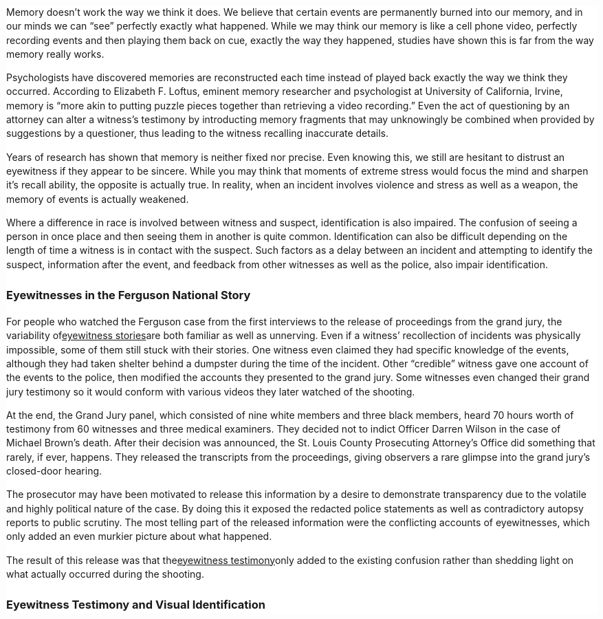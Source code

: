 Memory doesn’t work the way we think it does. We believe that certain events are permanently burned into our memory, and in our minds we can “see” perfectly exactly what happened. While we may think our memory is like a cell phone video, perfectly recording events and then playing them back on cue, exactly the way they happened, studies have shown this is far from the way memory really works.

Psychologists have discovered memories are reconstructed each time instead of played back exactly the way we think they occurred. According to Elizabeth F. Loftus, eminent memory researcher and psychologist at University of California, Irvine, memory is “more akin to putting puzzle pieces together than retrieving a video recording.” Even the act of questioning by an attorney can alter a witness’s testimony by introducting memory fragments that may unknowingly be combined when provided by suggestions by a questioner, thus leading to the witness recalling inaccurate details.

Years of research has shown that memory is neither fixed nor precise. Even knowing this, we still are hesitant to distrust an eyewitness if they appear to be sincere. While you may think that moments of extreme stress would focus the mind and sharpen it’s recall ability, the opposite is actually true. In reality, when an incident involves violence and stress as well as a weapon, the memory of events is actually weakened.

Where a difference in race is involved between witness and suspect, identification is also impaired. The confusion of seeing a person in once place and then seeing them in another is quite common. Identification can also be difficult depending on the length of time a witness is in contact with the suspect. Such factors as a delay between an incident and attempting to identify the suspect, information after the event, and feedback from other witnesses as well as the police, also impair identification.

### Eyewitnesses in the Ferguson National Story

For people who watched the Ferguson case from the first interviews to the release of proceedings from the grand jury, the variability of[eyewitness stories](https://www.sevenslegal.com/ "Sevens Legal, APC")are both familiar as well as unnerving. Even if a witness’ recollection of incidents was physically impossible, some of them still stuck with their stories. One witness even claimed they had specific knowledge of the events, although they had taken shelter behind a dumpster during the time of the incident. Other “credible” witness gave one account of the events to the police, then modified the accounts they presented to the grand jury. Some witnesses even changed their grand jury testimony so it would conform with various videos they later watched of the shooting.

At the end, the Grand Jury panel, which consisted of nine white members and three black members, heard 70 hours worth of testimony from 60 witnesses and three medical examiners. They decided not to indict Officer Darren Wilson in the case of Michael Brown’s death. After their decision was announced, the St. Louis County Prosecuting Attorney’s Office did something that rarely, if ever, happens. They released the transcripts from the proceedings, giving observers a rare glimpse into the grand jury’s closed-door hearing.

The prosecutor may have been motivated to release this information by a desire to demonstrate transparency due to the volatile and highly political nature of the case. By doing this it exposed the redacted police statements as well as contradictory autopsy reports to public scrutiny. The most telling part of the released information were the conflicting accounts of eyewitnesses, which only added an even murkier picture about what happened.

The result of this release was that the[eyewitness testimony](https://www.sevenslegal.com/ "Sevens Legal, APC")only added to the existing confusion rather than shedding light on what actually occurred during the shooting.

### Eyewitness Testimony and Visual Identification
